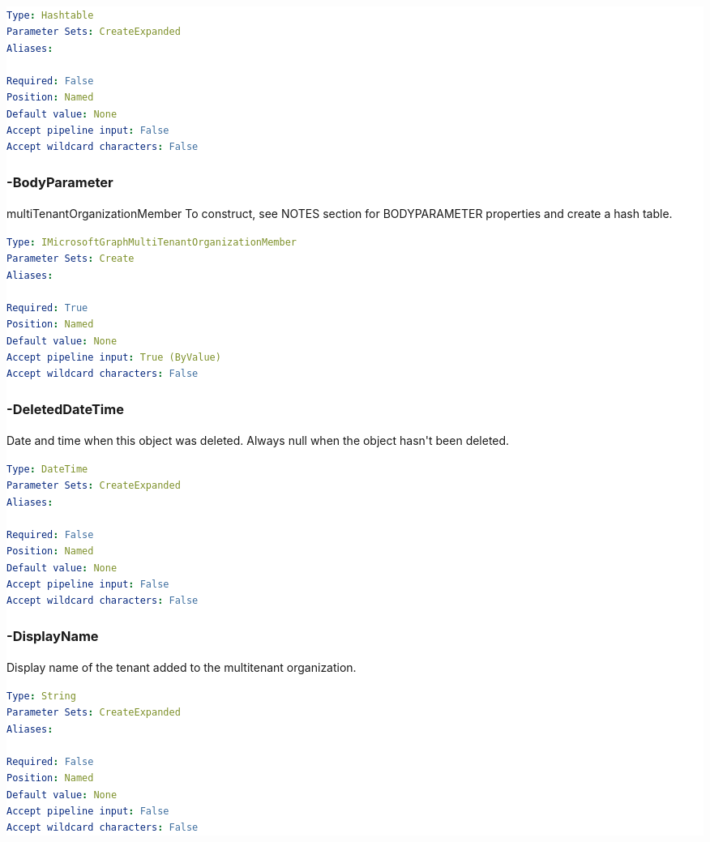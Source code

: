 ```yaml
Type: Hashtable
Parameter Sets: CreateExpanded
Aliases:

Required: False
Position: Named
Default value: None
Accept pipeline input: False
Accept wildcard characters: False
```

### -BodyParameter
multiTenantOrganizationMember
To construct, see NOTES section for BODYPARAMETER properties and create a hash table.

```yaml
Type: IMicrosoftGraphMultiTenantOrganizationMember
Parameter Sets: Create
Aliases:

Required: True
Position: Named
Default value: None
Accept pipeline input: True (ByValue)
Accept wildcard characters: False
```

### -DeletedDateTime
Date and time when this object was deleted.
Always null when the object hasn't been deleted.

```yaml
Type: DateTime
Parameter Sets: CreateExpanded
Aliases:

Required: False
Position: Named
Default value: None
Accept pipeline input: False
Accept wildcard characters: False
```

### -DisplayName
Display name of the tenant added to the multitenant organization.

```yaml
Type: String
Parameter Sets: CreateExpanded
Aliases:

Required: False
Position: Named
Default value: None
Accept pipeline input: False
Accept wildcard characters: False
```
